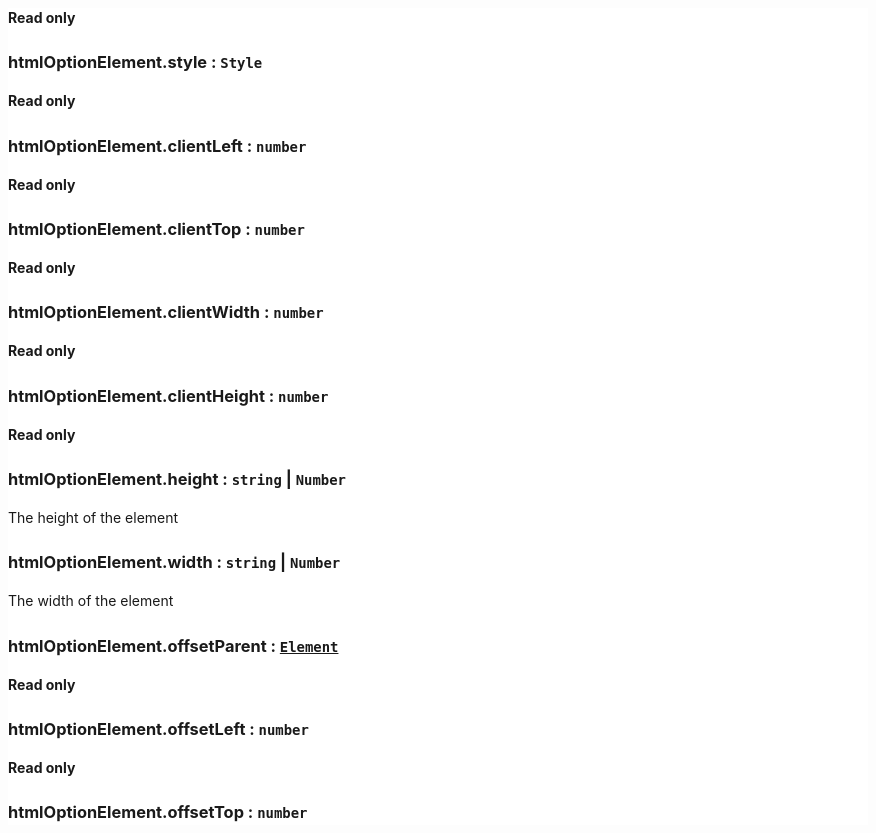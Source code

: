 **Read only**

<a name="element-style" id="element-style"></a>

### htmlOptionElement.style : `Style`

**Read only**

<a name="element-clientleft" id="element-clientleft"></a>

### htmlOptionElement.clientLeft : `number`

**Read only**

<a name="element-clienttop" id="element-clienttop"></a>

### htmlOptionElement.clientTop : `number`

**Read only**

<a name="element-clientwidth" id="element-clientwidth"></a>

### htmlOptionElement.clientWidth : `number`

**Read only**

<a name="element-clientheight" id="element-clientheight"></a>

### htmlOptionElement.clientHeight : `number`

**Read only**

<a name="element-height" id="element-height"></a>

### htmlOptionElement.height : `string` \| `Number`
The height of the element

<a name="element-width" id="element-width"></a>

### htmlOptionElement.width : `string` \| `Number`
The width of the element

<a name="element-offsetparent" id="element-offsetparent"></a>

### htmlOptionElement.offsetParent : [`Element`](#element)

**Read only**

<a name="element-offsetleft" id="element-offsetleft"></a>

### htmlOptionElement.offsetLeft : `number`

**Read only**

<a name="element-offsettop" id="element-offsettop"></a>

### htmlOptionElement.offsetTop : `number`
